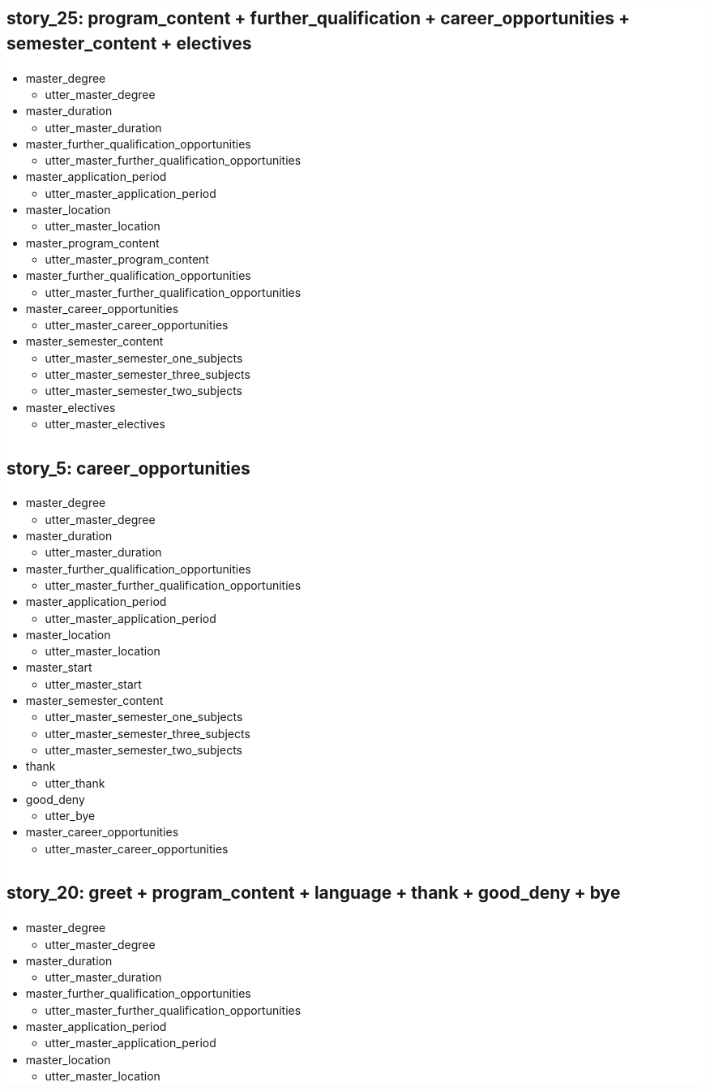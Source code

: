 ## story_25: program_content + further_qualification + career_opportunities + semester_content + electives
* master_degree
    - utter_master_degree
* master_duration
    - utter_master_duration
* master_further_qualification_opportunities
    - utter_master_further_qualification_opportunities
* master_application_period
    - utter_master_application_period
* master_location
    - utter_master_location
* master_program_content
    - utter_master_program_content
* master_further_qualification_opportunities
    - utter_master_further_qualification_opportunities
* master_career_opportunities
    - utter_master_career_opportunities
* master_semester_content
    - utter_master_semester_one_subjects
    - utter_master_semester_three_subjects
    - utter_master_semester_two_subjects
* master_electives
    - utter_master_electives

## story_5: career_opportunities
* master_degree
    - utter_master_degree
* master_duration
    - utter_master_duration
* master_further_qualification_opportunities
    - utter_master_further_qualification_opportunities
* master_application_period
    - utter_master_application_period
* master_location
    - utter_master_location
* master_start
    - utter_master_start
* master_semester_content
    - utter_master_semester_one_subjects
    - utter_master_semester_three_subjects
    - utter_master_semester_two_subjects
* thank
    - utter_thank
* good_deny
    - utter_bye
* master_career_opportunities
    - utter_master_career_opportunities

## story_20: greet + program_content + language + thank + good_deny + bye
* master_degree
    - utter_master_degree
* master_duration
    - utter_master_duration
* master_further_qualification_opportunities
    - utter_master_further_qualification_opportunities
* master_application_period
    - utter_master_application_period
* master_location
    - utter_master_location
